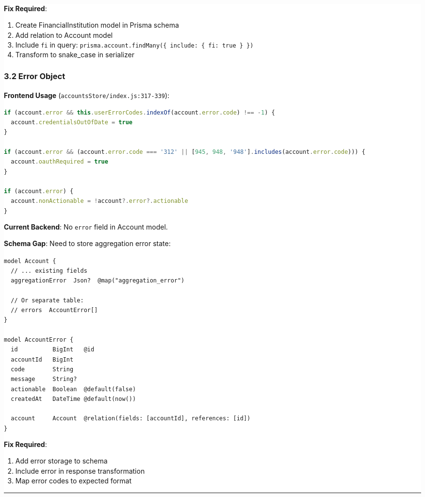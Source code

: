 **Fix Required**:
1. Create FinancialInstitution model in Prisma schema
2. Add relation to Account model
3. Include `fi` in query: `prisma.account.findMany({ include: { fi: true } })`
4. Transform to snake_case in serializer

### 3.2 Error Object

**Frontend Usage** (`accountsStore/index.js:317-339`):
```javascript
if (account.error && this.userErrorCodes.indexOf(account.error.code) !== -1) {
  account.credentialsOutOfDate = true
}

if (account.error && (account.error.code === '312' || [945, 948, '948'].includes(account.error.code))) {
  account.oauthRequired = true
}

if (account.error) {
  account.nonActionable = !account?.error?.actionable
}
```

**Current Backend**: No `error` field in Account model.

**Schema Gap**: Need to store aggregation error state:
```prisma
model Account {
  // ... existing fields
  aggregationError  Json?  @map("aggregation_error")

  // Or separate table:
  // errors  AccountError[]
}

model AccountError {
  id          BigInt   @id
  accountId   BigInt
  code        String
  message     String?
  actionable  Boolean  @default(false)
  createdAt   DateTime @default(now())

  account     Account  @relation(fields: [accountId], references: [id])
}
```

**Fix Required**:
1. Add error storage to schema
2. Include error in response transformation
3. Map error codes to expected format

---
